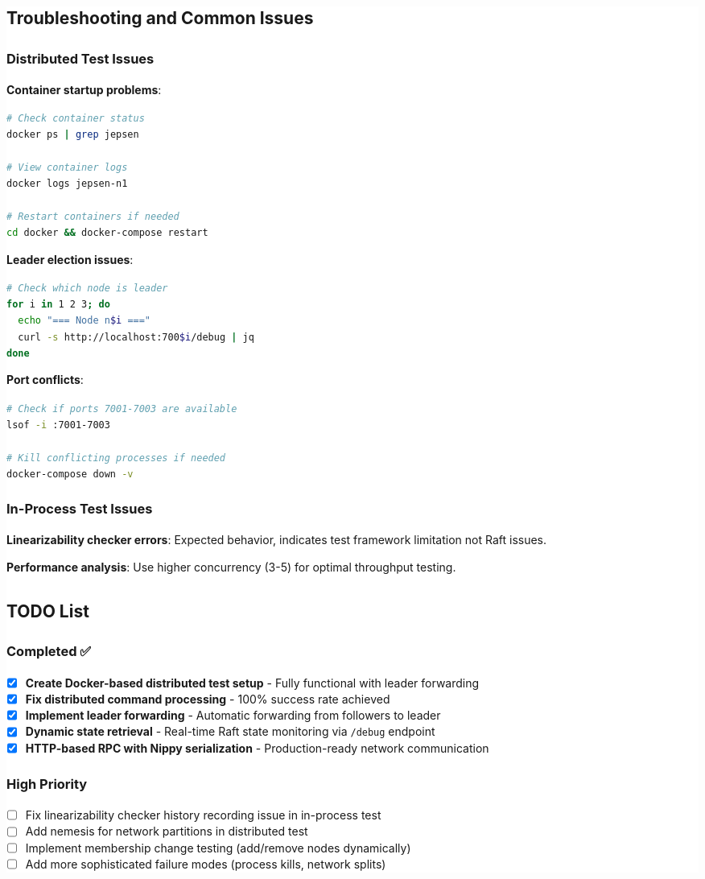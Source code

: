## Troubleshooting and Common Issues

### Distributed Test Issues

**Container startup problems**:
```bash
# Check container status
docker ps | grep jepsen

# View container logs  
docker logs jepsen-n1

# Restart containers if needed
cd docker && docker-compose restart
```

**Leader election issues**:
```bash
# Check which node is leader
for i in 1 2 3; do
  echo "=== Node n$i ==="
  curl -s http://localhost:700$i/debug | jq
done
```

**Port conflicts**:
```bash
# Check if ports 7001-7003 are available
lsof -i :7001-7003

# Kill conflicting processes if needed
docker-compose down -v
```

### In-Process Test Issues

**Linearizability checker errors**: Expected behavior, indicates test framework limitation not Raft issues.

**Performance analysis**: Use higher concurrency (3-5) for optimal throughput testing.

## TODO List

### Completed ✅
- [x] **Create Docker-based distributed test setup** - Fully functional with leader forwarding
- [x] **Fix distributed command processing** - 100% success rate achieved
- [x] **Implement leader forwarding** - Automatic forwarding from followers to leader
- [x] **Dynamic state retrieval** - Real-time Raft state monitoring via `/debug` endpoint
- [x] **HTTP-based RPC with Nippy serialization** - Production-ready network communication

### High Priority
- [ ] Fix linearizability checker history recording issue in in-process test
- [ ] Add nemesis for network partitions in distributed test  
- [ ] Implement membership change testing (add/remove nodes dynamically)
- [ ] Add more sophisticated failure modes (process kills, network splits)
